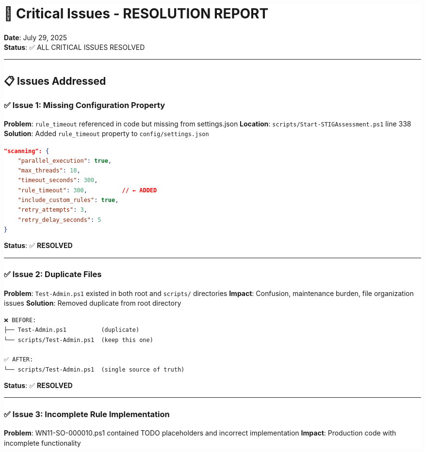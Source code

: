 # 🔴 Critical Issues - RESOLUTION REPORT

**Date**: July 29, 2025  
**Status**: ✅ ALL CRITICAL ISSUES RESOLVED  

---

## 📋 **Issues Addressed**

### ✅ **Issue 1: Missing Configuration Property**
**Problem**: `rule_timeout` referenced in code but missing from settings.json
**Location**: `scripts/Start-STIGAssessment.ps1` line 338
**Solution**: Added `rule_timeout` property to `config/settings.json`

```json
"scanning": {
    "parallel_execution": true,
    "max_threads": 10,
    "timeout_seconds": 300,
    "rule_timeout": 300,          // ← ADDED
    "include_custom_rules": true,
    "retry_attempts": 3,
    "retry_delay_seconds": 5
}
```

**Status**: ✅ **RESOLVED**

---

### ✅ **Issue 2: Duplicate Files**
**Problem**: `Test-Admin.ps1` existed in both root and `scripts/` directories
**Impact**: Confusion, maintenance burden, file organization issues
**Solution**: Removed duplicate from root directory

```
❌ BEFORE:
├── Test-Admin.ps1          (duplicate)
└── scripts/Test-Admin.ps1  (keep this one)

✅ AFTER:
└── scripts/Test-Admin.ps1  (single source of truth)
```

**Status**: ✅ **RESOLVED**

---

### ✅ **Issue 3: Incomplete Rule Implementation**
**Problem**: WN11-SO-000010.ps1 contained TODO placeholders and incorrect implementation
**Impact**: Production code with incomplete functionality
